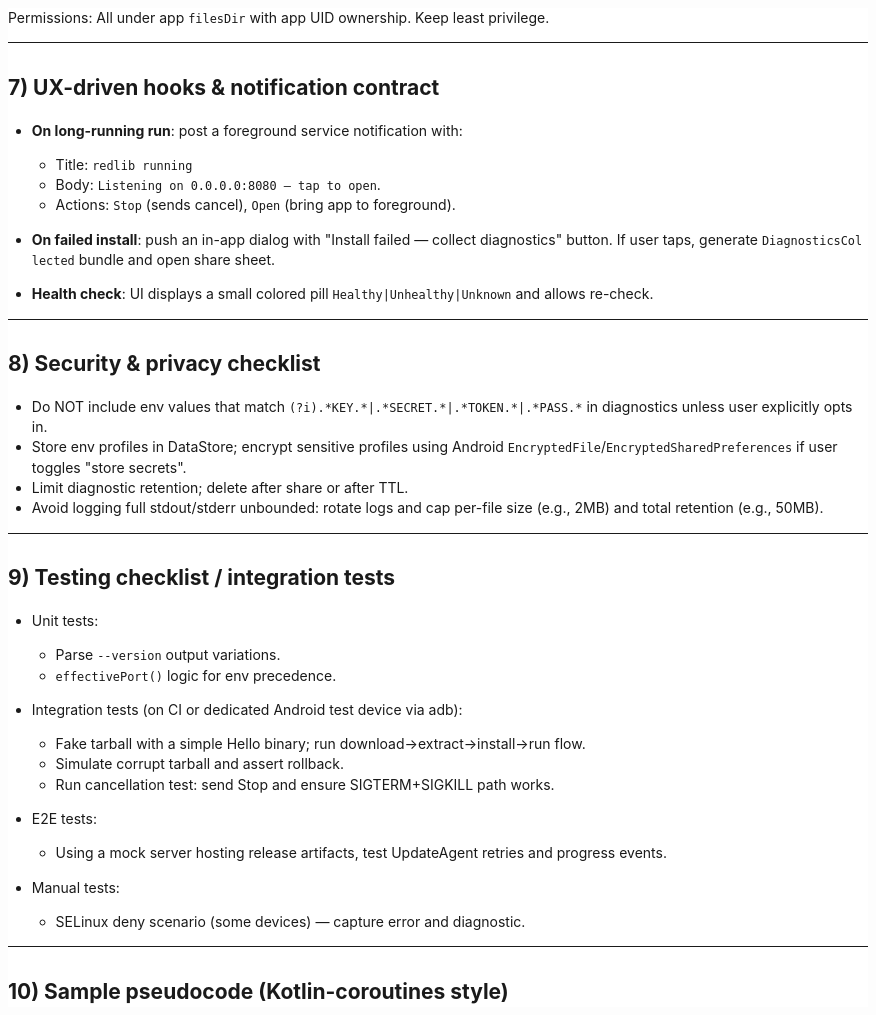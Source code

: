 Permissions: All under app `filesDir` with app UID ownership. Keep least privilege.

---

## 7) UX-driven hooks & notification contract

* **On long-running run**: post a foreground service notification with:

  * Title: `redlib running`
  * Body: `Listening on 0.0.0.0:8080 — tap to open`.
  * Actions: `Stop` (sends cancel), `Open` (bring app to foreground).

* **On failed install**: push an in-app dialog with "Install failed — collect diagnostics" button. If user taps, generate `DiagnosticsCollected` bundle and open share sheet.

* **Health check**: UI displays a small colored pill `Healthy|Unhealthy|Unknown` and allows re-check.

---

## 8) Security & privacy checklist

* Do NOT include env values that match `(?i).*KEY.*|.*SECRET.*|.*TOKEN.*|.*PASS.*` in diagnostics unless user explicitly opts in.
* Store env profiles in DataStore; encrypt sensitive profiles using Android `EncryptedFile`/`EncryptedSharedPreferences` if user toggles "store secrets".
* Limit diagnostic retention; delete after share or after TTL.
* Avoid logging full stdout/stderr unbounded: rotate logs and cap per-file size (e.g., 2MB) and total retention (e.g., 50MB).

---

## 9) Testing checklist / integration tests

* Unit tests:

  * Parse `--version` output variations.
  * `effectivePort()` logic for env precedence.
* Integration tests (on CI or dedicated Android test device via adb):

  * Fake tarball with a simple Hello binary; run download->extract->install->run flow.
  * Simulate corrupt tarball and assert rollback.
  * Run cancellation test: send Stop and ensure SIGTERM+SIGKILL path works.
* E2E tests:

  * Using a mock server hosting release artifacts, test UpdateAgent retries and progress events.
* Manual tests:

  * SELinux deny scenario (some devices) — capture error and diagnostic.

---

## 10) Sample pseudocode (Kotlin-coroutines style)
